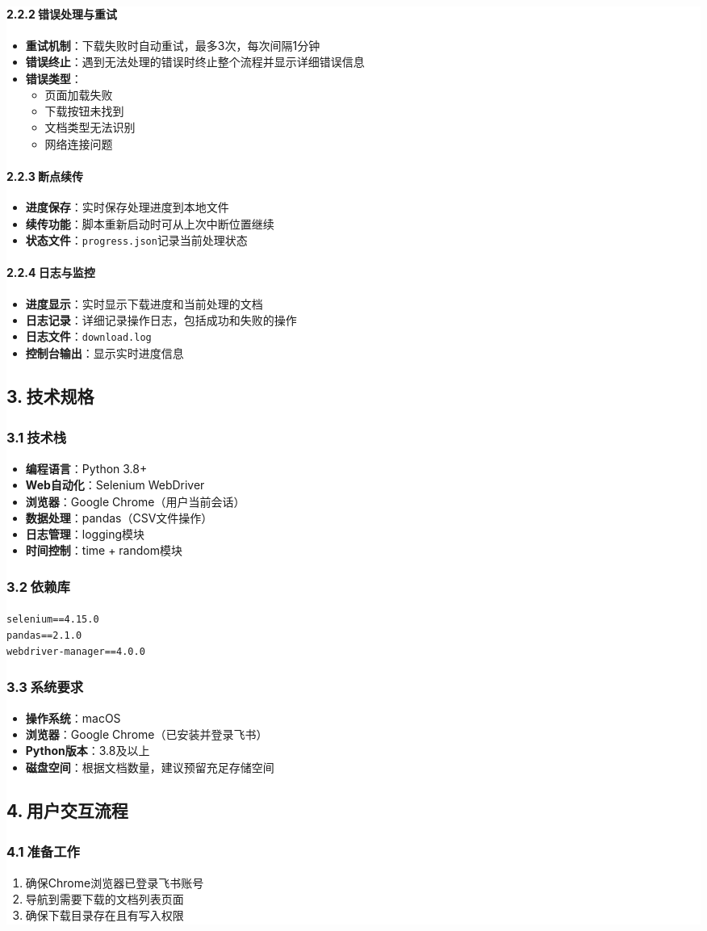 #### 2.2.2 错误处理与重试
- **重试机制**：下载失败时自动重试，最多3次，每次间隔1分钟
- **错误终止**：遇到无法处理的错误时终止整个流程并显示详细错误信息
- **错误类型**：
  - 页面加载失败
  - 下载按钮未找到
  - 文档类型无法识别
  - 网络连接问题

#### 2.2.3 断点续传
- **进度保存**：实时保存处理进度到本地文件
- **续传功能**：脚本重新启动时可从上次中断位置继续
- **状态文件**：`progress.json`记录当前处理状态

#### 2.2.4 日志与监控
- **进度显示**：实时显示下载进度和当前处理的文档
- **日志记录**：详细记录操作日志，包括成功和失败的操作
- **日志文件**：`download.log`
- **控制台输出**：显示实时进度信息

## 3. 技术规格

### 3.1 技术栈
- **编程语言**：Python 3.8+
- **Web自动化**：Selenium WebDriver
- **浏览器**：Google Chrome（用户当前会话）
- **数据处理**：pandas（CSV文件操作）
- **日志管理**：logging模块
- **时间控制**：time + random模块

### 3.2 依赖库
```
selenium==4.15.0
pandas==2.1.0
webdriver-manager==4.0.0
```

### 3.3 系统要求
- **操作系统**：macOS
- **浏览器**：Google Chrome（已安装并登录飞书）
- **Python版本**：3.8及以上
- **磁盘空间**：根据文档数量，建议预留充足存储空间

## 4. 用户交互流程

### 4.1 准备工作
1. 确保Chrome浏览器已登录飞书账号
2. 导航到需要下载的文档列表页面
3. 确保下载目录存在且有写入权限
